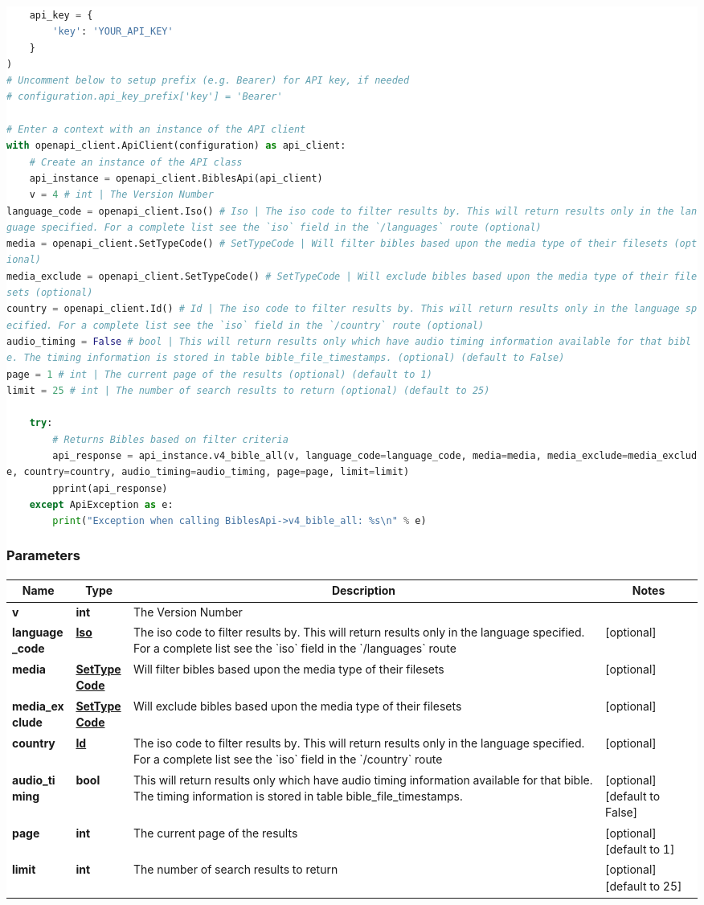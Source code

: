 ```python
    api_key = {
        'key': 'YOUR_API_KEY'
    }
)
# Uncomment below to setup prefix (e.g. Bearer) for API key, if needed
# configuration.api_key_prefix['key'] = 'Bearer'

# Enter a context with an instance of the API client
with openapi_client.ApiClient(configuration) as api_client:
    # Create an instance of the API class
    api_instance = openapi_client.BiblesApi(api_client)
    v = 4 # int | The Version Number
language_code = openapi_client.Iso() # Iso | The iso code to filter results by. This will return results only in the language specified. For a complete list see the `iso` field in the `/languages` route (optional)
media = openapi_client.SetTypeCode() # SetTypeCode | Will filter bibles based upon the media type of their filesets (optional)
media_exclude = openapi_client.SetTypeCode() # SetTypeCode | Will exclude bibles based upon the media type of their filesets (optional)
country = openapi_client.Id() # Id | The iso code to filter results by. This will return results only in the language specified. For a complete list see the `iso` field in the `/country` route (optional)
audio_timing = False # bool | This will return results only which have audio timing information available for that bible. The timing information is stored in table bible_file_timestamps. (optional) (default to False)
page = 1 # int | The current page of the results (optional) (default to 1)
limit = 25 # int | The number of search results to return (optional) (default to 25)

    try:
        # Returns Bibles based on filter criteria
        api_response = api_instance.v4_bible_all(v, language_code=language_code, media=media, media_exclude=media_exclude, country=country, audio_timing=audio_timing, page=page, limit=limit)
        pprint(api_response)
    except ApiException as e:
        print("Exception when calling BiblesApi->v4_bible_all: %s\n" % e)
```

### Parameters

Name | Type | Description  | Notes
------------- | ------------- | ------------- | -------------
 **v** | **int**| The Version Number | 
 **language_code** | [**Iso**](.md)| The iso code to filter results by. This will return results only in the language specified. For a complete list see the &#x60;iso&#x60; field in the &#x60;/languages&#x60; route | [optional] 
 **media** | [**SetTypeCode**](.md)| Will filter bibles based upon the media type of their filesets | [optional] 
 **media_exclude** | [**SetTypeCode**](.md)| Will exclude bibles based upon the media type of their filesets | [optional] 
 **country** | [**Id**](.md)| The iso code to filter results by. This will return results only in the language specified. For a complete list see the &#x60;iso&#x60; field in the &#x60;/country&#x60; route | [optional] 
 **audio_timing** | **bool**| This will return results only which have audio timing information available for that bible. The timing information is stored in table bible_file_timestamps. | [optional] [default to False]
 **page** | **int**| The current page of the results | [optional] [default to 1]
 **limit** | **int**| The number of search results to return | [optional] [default to 25]
